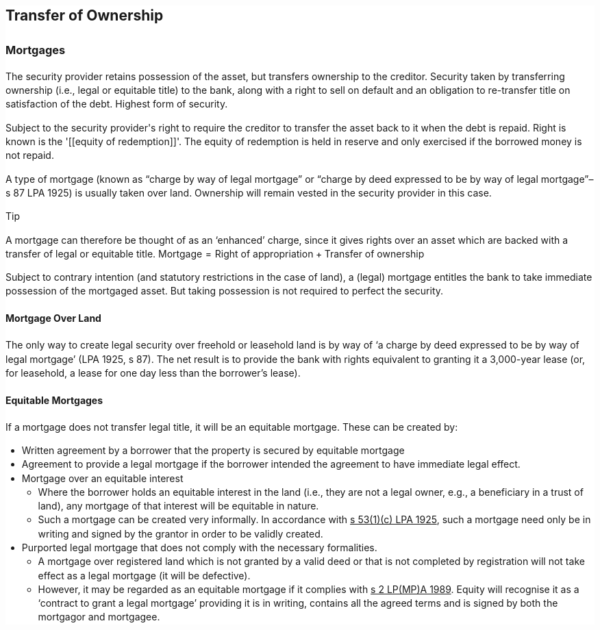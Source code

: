 ## Transfer of Ownership

### Mortgages

The security provider retains possession of the asset, but transfers ownership to the creditor. Security taken by transferring ownership (i.e., legal or equitable title) to the bank, along with a right to sell on default and an obligation to re-transfer title on satisfaction of the debt. Highest form of security.

Subject to the security provider's right to require the creditor to transfer the asset back to it when the debt is repaid. Right is known is the '[[equity of redemption]]'. The equity of redemption is held in reserve and only exercised if the borrowed money is not repaid.

A type of mortgage (known as “charge by way of legal mortgage” or “charge by deed expressed to be by way of legal mortgage”–s 87 LPA 1925) is usually taken over land. Ownership will remain vested in the security provider in this case.

> [!tip]
> A mortgage can therefore be thought of as an ‘enhanced’ charge, since it gives rights over an asset which are backed with a transfer of legal or equitable title.
> $\text{Mortgage} = \text{Right of appropriation} + \text{Transfer of ownership}$

Subject to contrary intention (and statutory restrictions in the case of land), a (legal) mortgage entitles the bank to take immediate possession of the mortgaged asset. But taking possession is not required to perfect the security.

#### Mortgage Over Land

The only way to create legal security over freehold or leasehold land is by way of ‘a charge by deed expressed to be by way of legal mortgage’ (LPA 1925, s 87). The net result is to provide the bank with rights equivalent to granting it a 3,000-year lease (or, for leasehold, a lease for one day less than the borrower’s lease).

#### Equitable Mortgages

If a mortgage does not transfer legal title, it will be an equitable mortgage. These can be created by:

- Written agreement by a borrower that the property is secured by equitable mortgage
- Agreement to provide a legal mortgage if the borrower intended the agreement to have immediate legal effect.
- Mortgage over an equitable interest
	- Where the borrower holds an equitable interest in the land (i.e., they are not a legal owner, e.g., a beneficiary in a trust of land), any mortgage of that interest will be equitable in nature.
	- Such a mortgage can be created very informally. In accordance with [s 53(1)(c) LPA 1925](https://www.legislation.gov.uk/ukpga/Geo5/15-16/20/section/53), such a mortgage need only be in writing and signed by the grantor in order to be validly created.
- Purported legal mortgage that does not comply with the necessary formalities.
	- A mortgage over registered land which is not granted by a valid deed or that is not completed by registration will not take effect as a legal mortgage (it will be defective).
	- However, it may be regarded as an equitable mortgage if it complies with [s 2 LP(MP)A 1989](https://www.legislation.gov.uk/ukpga/1989/34/section/2). Equity will recognise it as a ‘contract to grant a legal mortgage’ providing it is in writing, contains all the agreed terms and is signed by both the mortgagor and mortgagee.
